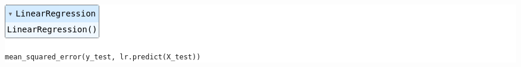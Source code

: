 <style>#sk-container-id-1 {color: black;background-color: white;}#sk-container-id-1 pre{padding: 0;}#sk-container-id-1 div.sk-toggleable {background-color: white;}#sk-container-id-1 label.sk-toggleable__label {cursor: pointer;display: block;width: 100%;margin-bottom: 0;padding: 0.3em;box-sizing: border-box;text-align: center;}#sk-container-id-1 label.sk-toggleable__label-arrow:before {content: "▸";float: left;margin-right: 0.25em;color: #696969;}#sk-container-id-1 label.sk-toggleable__label-arrow:hover:before {color: black;}#sk-container-id-1 div.sk-estimator:hover label.sk-toggleable__label-arrow:before {color: black;}#sk-container-id-1 div.sk-toggleable__content {max-height: 0;max-width: 0;overflow: hidden;text-align: left;background-color: #f0f8ff;}#sk-container-id-1 div.sk-toggleable__content pre {margin: 0.2em;color: black;border-radius: 0.25em;background-color: #f0f8ff;}#sk-container-id-1 input.sk-toggleable__control:checked~div.sk-toggleable__content {max-height: 200px;max-width: 100%;overflow: auto;}#sk-container-id-1 input.sk-toggleable__control:checked~label.sk-toggleable__label-arrow:before {content: "▾";}#sk-container-id-1 div.sk-estimator input.sk-toggleable__control:checked~label.sk-toggleable__label {background-color: #d4ebff;}#sk-container-id-1 div.sk-label input.sk-toggleable__control:checked~label.sk-toggleable__label {background-color: #d4ebff;}#sk-container-id-1 input.sk-hidden--visually {border: 0;clip: rect(1px 1px 1px 1px);clip: rect(1px, 1px, 1px, 1px);height: 1px;margin: -1px;overflow: hidden;padding: 0;position: absolute;width: 1px;}#sk-container-id-1 div.sk-estimator {font-family: monospace;background-color: #f0f8ff;border: 1px dotted black;border-radius: 0.25em;box-sizing: border-box;margin-bottom: 0.5em;}#sk-container-id-1 div.sk-estimator:hover {background-color: #d4ebff;}#sk-container-id-1 div.sk-parallel-item::after {content: "";width: 100%;border-bottom: 1px solid gray;flex-grow: 1;}#sk-container-id-1 div.sk-label:hover label.sk-toggleable__label {background-color: #d4ebff;}#sk-container-id-1 div.sk-serial::before {content: "";position: absolute;border-left: 1px solid gray;box-sizing: border-box;top: 0;bottom: 0;left: 50%;z-index: 0;}#sk-container-id-1 div.sk-serial {display: flex;flex-direction: column;align-items: center;background-color: white;padding-right: 0.2em;padding-left: 0.2em;position: relative;}#sk-container-id-1 div.sk-item {position: relative;z-index: 1;}#sk-container-id-1 div.sk-parallel {display: flex;align-items: stretch;justify-content: center;background-color: white;position: relative;}#sk-container-id-1 div.sk-item::before, #sk-container-id-1 div.sk-parallel-item::before {content: "";position: absolute;border-left: 1px solid gray;box-sizing: border-box;top: 0;bottom: 0;left: 50%;z-index: -1;}#sk-container-id-1 div.sk-parallel-item {display: flex;flex-direction: column;z-index: 1;position: relative;background-color: white;}#sk-container-id-1 div.sk-parallel-item:first-child::after {align-self: flex-end;width: 50%;}#sk-container-id-1 div.sk-parallel-item:last-child::after {align-self: flex-start;width: 50%;}#sk-container-id-1 div.sk-parallel-item:only-child::after {width: 0;}#sk-container-id-1 div.sk-dashed-wrapped {border: 1px dashed gray;margin: 0 0.4em 0.5em 0.4em;box-sizing: border-box;padding-bottom: 0.4em;background-color: white;}#sk-container-id-1 div.sk-label label {font-family: monospace;font-weight: bold;display: inline-block;line-height: 1.2em;}#sk-container-id-1 div.sk-label-container {text-align: center;}#sk-container-id-1 div.sk-container {/* jupyter's `normalize.less` sets `[hidden] { display: none; }` but bootstrap.min.css set `[hidden] { display: none !important; }` so we also need the `!important` here to be able to override the default hidden behavior on the sphinx rendered scikit-learn.org. See: https://github.com/scikit-learn/scikit-learn/issues/21755 */display: inline-block !important;position: relative;}#sk-container-id-1 div.sk-text-repr-fallback {display: none;}</style><div id="sk-container-id-1" class="sk-top-container"><div class="sk-text-repr-fallback"><pre>LinearRegression()</pre><b>In a Jupyter environment, please rerun this cell to show the HTML representation or trust the notebook. <br />On GitHub, the HTML representation is unable to render, please try loading this page with nbviewer.org.</b></div><div class="sk-container" hidden><div class="sk-item"><div class="sk-estimator sk-toggleable"><input class="sk-toggleable__control sk-hidden--visually" id="sk-estimator-id-1" type="checkbox" checked><label for="sk-estimator-id-1" class="sk-toggleable__label sk-toggleable__label-arrow">LinearRegression</label><div class="sk-toggleable__content"><pre>LinearRegression()</pre></div></div></div></div></div>




```python
mean_squared_error(y_test, lr.predict(X_test))
```
